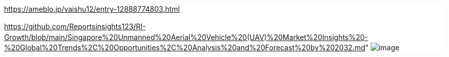 <a href=https://ameblo.jp/vaishu12/entry-12888774803.html>https://ameblo.jp/vaishu12/entry-12888774803.html</a>

<a href=https://github.com/Reportsinsights123/RI-Growth/blob/main/Singapore%20Unmanned%20Aerial%20Vehicle%20(UAV)%20Market%20Insights%20-%20Global%20Trends%2C%20Opportunities%2C%20Analysis%20and%20Forecast%20by%202032.md>https://github.com/Reportsinsights123/RI-Growth/blob/main/Singapore%20Unmanned%20Aerial%20Vehicle%20(UAV)%20Market%20Insights%20-%20Global%20Trends%2C%20Opportunities%2C%20Analysis%20and%20Forecast%20by%202032.md</a>"
![image](https://github.com/user-attachments/assets/1beacf79-8056-490a-8262-17af2fb7d77f)
